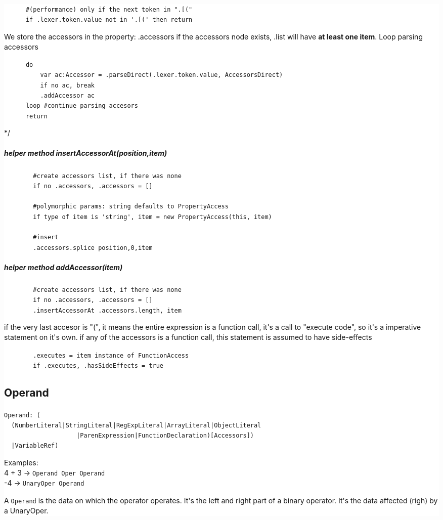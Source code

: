           #(performance) only if the next token in ".[("
          if .lexer.token.value not in '.[(' then return

We store the accessors in the property: .accessors
if the accessors node exists, .list will have **at least one item**.
Loop parsing accessors

          do
              var ac:Accessor = .parseDirect(.lexer.token.value, AccessorsDirect)
              if no ac, break
              .addAccessor ac
          loop #continue parsing accesors
          return

*/
##### helper method insertAccessorAt(position,item)

            #create accessors list, if there was none
            if no .accessors, .accessors = []

            #polymorphic params: string defaults to PropertyAccess
            if type of item is 'string', item = new PropertyAccess(this, item)

            #insert
            .accessors.splice position,0,item


##### helper method addAccessor(item)

            #create accessors list, if there was none
            if no .accessors, .accessors = []
            .insertAccessorAt .accessors.length, item

if the very last accesor is "(", it means the entire expression is a function call,
it's a call to "execute code", so it's a imperative statement on it's own.
if any of the accessors is a function call, this statement is assumed to have side-effects

            .executes = item instance of FunctionAccess
            if .executes, .hasSideEffects = true




## Operand

```
Operand: (
  (NumberLiteral|StringLiteral|RegExpLiteral|ArrayLiteral|ObjectLiteral
                    |ParenExpression|FunctionDeclaration)[Accessors])
  |VariableRef) 
```

Examples:
<br> 4 + 3 -> `Operand Oper Operand`
<br> -4    -> `UnaryOper Operand`

A `Operand` is the data on which the operator operates.
It's the left and right part of a binary operator.
It's the data affected (righ) by a UnaryOper.
